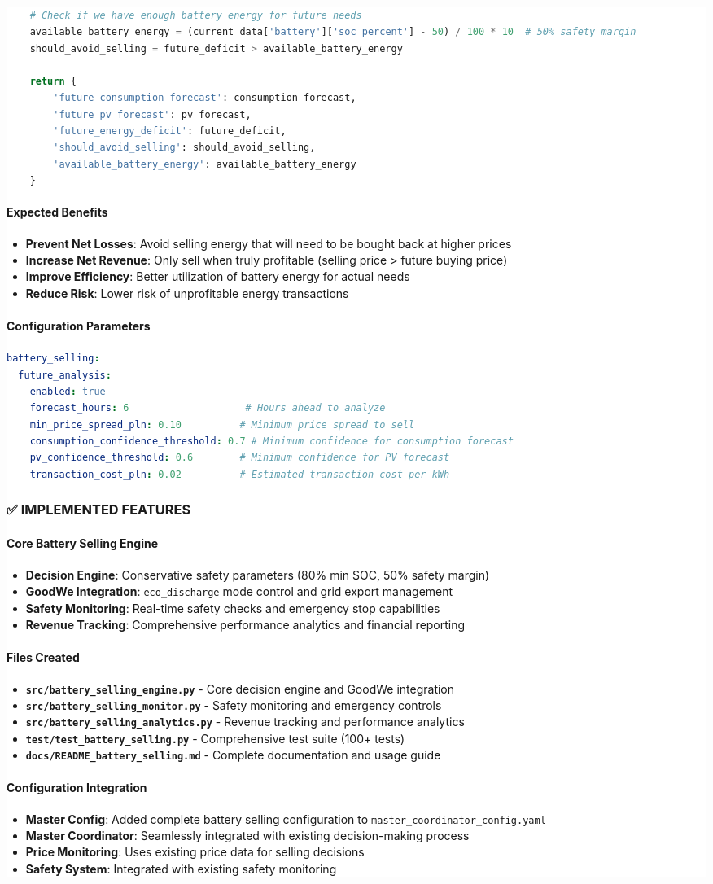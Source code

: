 ```python
    # Check if we have enough battery energy for future needs
    available_battery_energy = (current_data['battery']['soc_percent'] - 50) / 100 * 10  # 50% safety margin
    should_avoid_selling = future_deficit > available_battery_energy
    
    return {
        'future_consumption_forecast': consumption_forecast,
        'future_pv_forecast': pv_forecast,
        'future_energy_deficit': future_deficit,
        'should_avoid_selling': should_avoid_selling,
        'available_battery_energy': available_battery_energy
    }
```

#### **Expected Benefits**
- **Prevent Net Losses**: Avoid selling energy that will need to be bought back at higher prices
- **Increase Net Revenue**: Only sell when truly profitable (selling price > future buying price)
- **Improve Efficiency**: Better utilization of battery energy for actual needs
- **Reduce Risk**: Lower risk of unprofitable energy transactions

#### **Configuration Parameters**
```yaml
battery_selling:
  future_analysis:
    enabled: true
    forecast_hours: 6                    # Hours ahead to analyze
    min_price_spread_pln: 0.10          # Minimum price spread to sell
    consumption_confidence_threshold: 0.7 # Minimum confidence for consumption forecast
    pv_confidence_threshold: 0.6        # Minimum confidence for PV forecast
    transaction_cost_pln: 0.02          # Estimated transaction cost per kWh
```

### **✅ IMPLEMENTED FEATURES**

#### **Core Battery Selling Engine**
- **Decision Engine**: Conservative safety parameters (80% min SOC, 50% safety margin)
- **GoodWe Integration**: `eco_discharge` mode control and grid export management
- **Safety Monitoring**: Real-time safety checks and emergency stop capabilities
- **Revenue Tracking**: Comprehensive performance analytics and financial reporting

#### **Files Created**
- **`src/battery_selling_engine.py`** - Core decision engine and GoodWe integration
- **`src/battery_selling_monitor.py`** - Safety monitoring and emergency controls  
- **`src/battery_selling_analytics.py`** - Revenue tracking and performance analytics
- **`test/test_battery_selling.py`** - Comprehensive test suite (100+ tests)
- **`docs/README_battery_selling.md`** - Complete documentation and usage guide

#### **Configuration Integration**
- **Master Config**: Added complete battery selling configuration to `master_coordinator_config.yaml`
- **Master Coordinator**: Seamlessly integrated with existing decision-making process
- **Price Monitoring**: Uses existing price data for selling decisions
- **Safety System**: Integrated with existing safety monitoring
